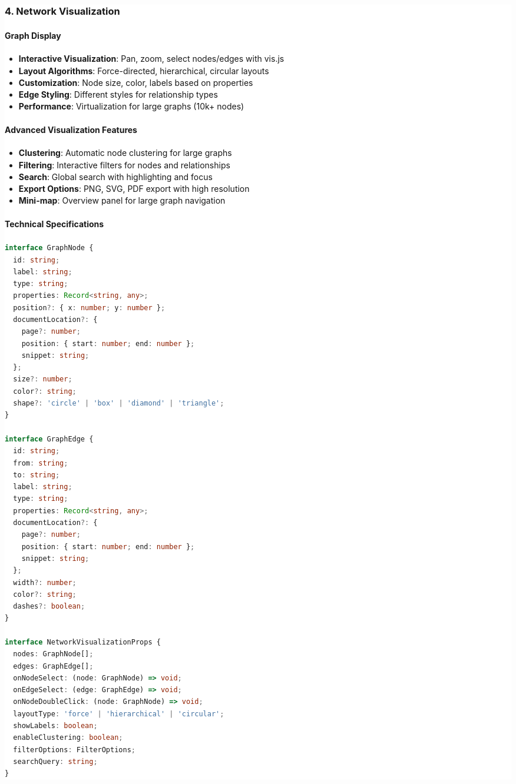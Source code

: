 ### 4. Network Visualization

#### Graph Display
- **Interactive Visualization**: Pan, zoom, select nodes/edges with vis.js
- **Layout Algorithms**: Force-directed, hierarchical, circular layouts
- **Customization**: Node size, color, labels based on properties
- **Edge Styling**: Different styles for relationship types
- **Performance**: Virtualization for large graphs (10k+ nodes)

#### Advanced Visualization Features
- **Clustering**: Automatic node clustering for large graphs
- **Filtering**: Interactive filters for nodes and relationships
- **Search**: Global search with highlighting and focus
- **Export Options**: PNG, SVG, PDF export with high resolution
- **Mini-map**: Overview panel for large graph navigation

#### Technical Specifications
```typescript
interface GraphNode {
  id: string;
  label: string;
  type: string;
  properties: Record<string, any>;
  position?: { x: number; y: number };
  documentLocation?: {
    page?: number;
    position: { start: number; end: number };
    snippet: string;
  };
  size?: number;
  color?: string;
  shape?: 'circle' | 'box' | 'diamond' | 'triangle';
}

interface GraphEdge {
  id: string;
  from: string;
  to: string;
  label: string;
  type: string;
  properties: Record<string, any>;
  documentLocation?: {
    page?: number;
    position: { start: number; end: number };
    snippet: string;
  };
  width?: number;
  color?: string;
  dashes?: boolean;
}

interface NetworkVisualizationProps {
  nodes: GraphNode[];
  edges: GraphEdge[];
  onNodeSelect: (node: GraphNode) => void;
  onEdgeSelect: (edge: GraphEdge) => void;
  onNodeDoubleClick: (node: GraphNode) => void;
  layoutType: 'force' | 'hierarchical' | 'circular';
  showLabels: boolean;
  enableClustering: boolean;
  filterOptions: FilterOptions;
  searchQuery: string;
}
```